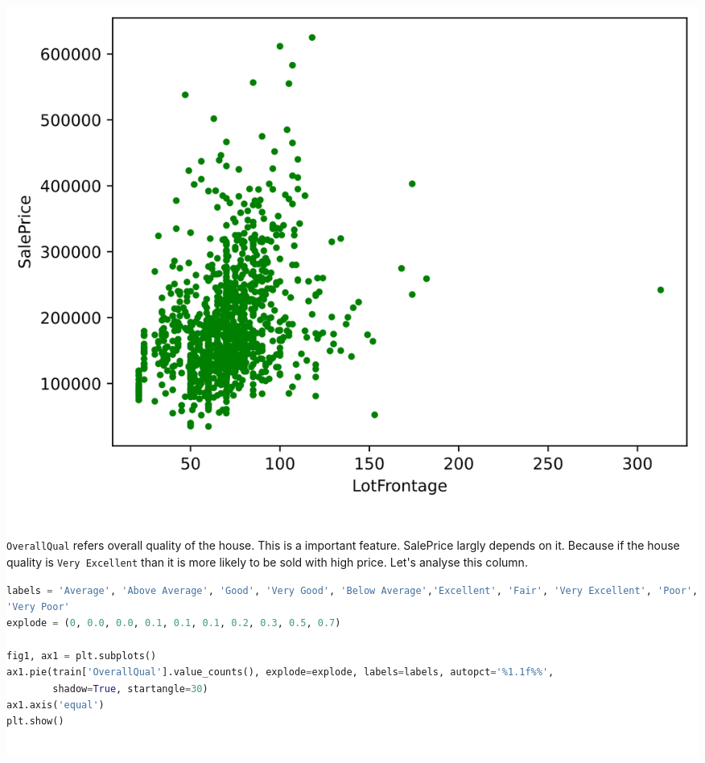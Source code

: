 ![svg](e-house-price-prediction-full_files/e-house-price-prediction-full_37_0.svg)
​

`OverallQual` refers overall quality of the house. This is a important feature. SalePrice largly depends on it. Because if the house quality is `Very Excellent` than it is more likely to be sold with high price. Let's analyse this column.

```python
labels = 'Average', 'Above Average', 'Good', 'Very Good', 'Below Average','Excellent', 'Fair', 'Very Excellent', 'Poor', 'Very Poor'
explode = (0, 0.0, 0.0, 0.1, 0.1, 0.1, 0.2, 0.3, 0.5, 0.7)

fig1, ax1 = plt.subplots()
ax1.pie(train['OverallQual'].value_counts(), explode=explode, labels=labels, autopct='%1.1f%%',
        shadow=True, startangle=30)
ax1.axis('equal')
plt.show()
```

​  